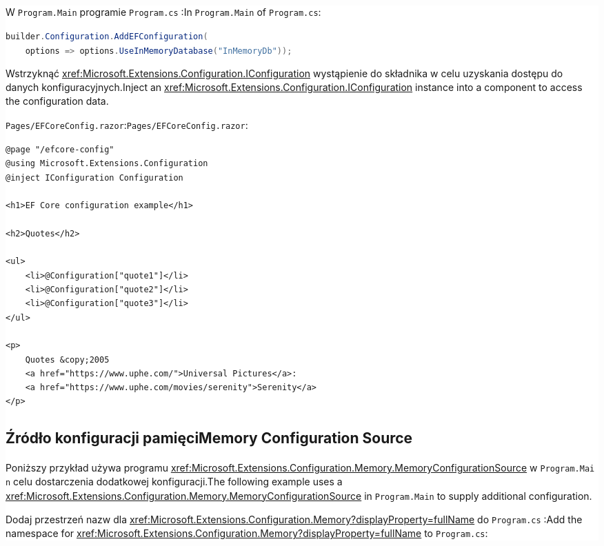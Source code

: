 <span data-ttu-id="4ea21-134">W `Program.Main` programie `Program.cs` :</span><span class="sxs-lookup"><span data-stu-id="4ea21-134">In `Program.Main` of `Program.cs`:</span></span>

```csharp
builder.Configuration.AddEFConfiguration(
    options => options.UseInMemoryDatabase("InMemoryDb"));
```

<span data-ttu-id="4ea21-135">Wstrzyknąć <xref:Microsoft.Extensions.Configuration.IConfiguration> wystąpienie do składnika w celu uzyskania dostępu do danych konfiguracyjnych.</span><span class="sxs-lookup"><span data-stu-id="4ea21-135">Inject an <xref:Microsoft.Extensions.Configuration.IConfiguration> instance into a component to access the configuration data.</span></span>

<span data-ttu-id="4ea21-136">`Pages/EFCoreConfig.razor`:</span><span class="sxs-lookup"><span data-stu-id="4ea21-136">`Pages/EFCoreConfig.razor`:</span></span>

```razor
@page "/efcore-config"
@using Microsoft.Extensions.Configuration
@inject IConfiguration Configuration

<h1>EF Core configuration example</h1>

<h2>Quotes</h2>

<ul>
    <li>@Configuration["quote1"]</li>
    <li>@Configuration["quote2"]</li>
    <li>@Configuration["quote3"]</li>
</ul>

<p>
    Quotes &copy;2005 
    <a href="https://www.uphe.com/">Universal Pictures</a>: 
    <a href="https://www.uphe.com/movies/serenity">Serenity</a>
</p>
```

## <a name="memory-configuration-source"></a><span data-ttu-id="4ea21-137">Źródło konfiguracji pamięci</span><span class="sxs-lookup"><span data-stu-id="4ea21-137">Memory Configuration Source</span></span>

<span data-ttu-id="4ea21-138">Poniższy przykład używa programu <xref:Microsoft.Extensions.Configuration.Memory.MemoryConfigurationSource> w `Program.Main` celu dostarczenia dodatkowej konfiguracji.</span><span class="sxs-lookup"><span data-stu-id="4ea21-138">The following example uses a <xref:Microsoft.Extensions.Configuration.Memory.MemoryConfigurationSource> in `Program.Main` to supply additional configuration.</span></span>

<span data-ttu-id="4ea21-139">Dodaj przestrzeń nazw dla <xref:Microsoft.Extensions.Configuration.Memory?displayProperty=fullName> do `Program.cs` :</span><span class="sxs-lookup"><span data-stu-id="4ea21-139">Add the namespace for <xref:Microsoft.Extensions.Configuration.Memory?displayProperty=fullName> to `Program.cs`:</span></span>
